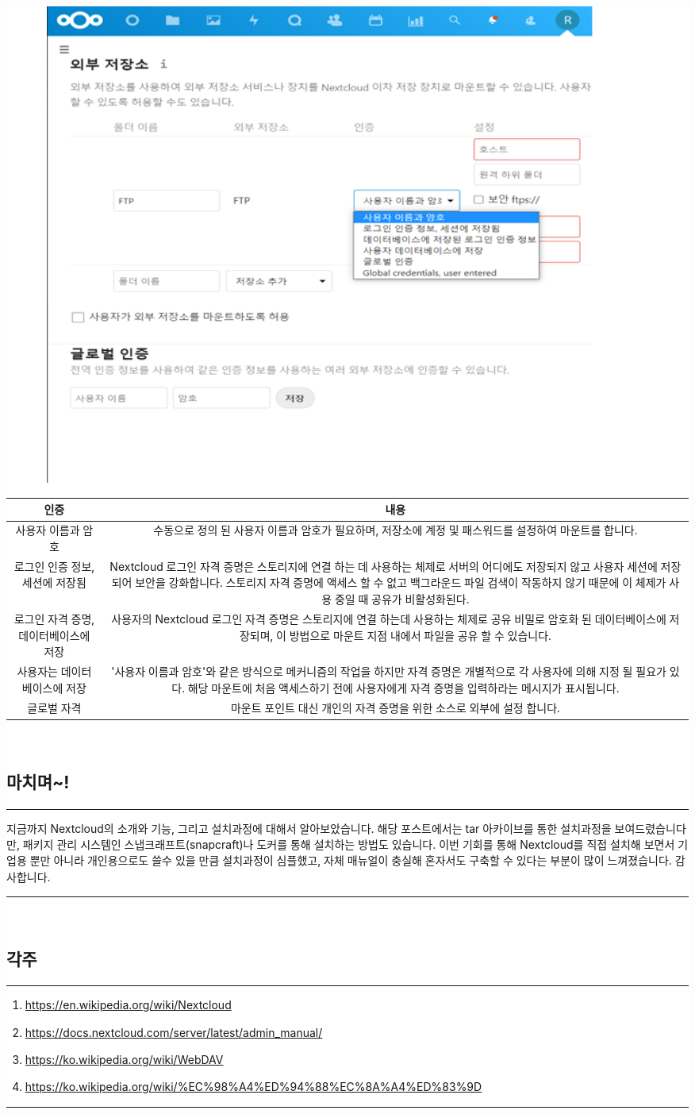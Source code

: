 <p align="left"><img src="/assets/ex1.png" width="850px" height="600px">

|인증|내용|
|:----------:|:-----------:|
|사용자 이름과 암호 |수동으로 정의 된 사용자 이름과 암호가 필요하며, 저장소에 계정 및 패스워드를 설정하여 마운트를 합니다.|
|로그인 인증 정보, 세션에 저장됨 |Nextcloud 로그인 자격 증명은 스토리지에 연결 하는 데 사용하는 체제로 서버의 어디에도 저장되지 않고 사용자 세션에 저장되어 보안을 강화합니다. 스토리지 자격 증명에 액세스 할 수 없고 백그라운드 파일 검색이 작동하지 않기 때문에 이 체제가 사용 중일 때 공유가 비활성화된다.|
|로그인 자격 증명, 데이터베이스에 저장|사용자의 Nextcloud 로그인 자격 증명은 스토리지에 연결 하는데 사용하는 체제로 공유 비밀로 암호화 된 데이터베이스에 저장되며, 이 방법으로 마운트 지점 내에서 파일을 공유 할 수 있습니다.|
|사용자는 데이터베이스에 저장|'사용자 이름과 암호'와 같은 방식으로 메커니즘의 작업을 하지만 자격 증명은 개별적으로 각 사용자에 의해 지정 될 필요가 있다. 해당 마운트에 처음 액세스하기 전에 사용자에게 자격 증명을 입력하라는 메시지가 표시됩니다.|
|글로벌 자격 |마운트 포인트 대신 개인의 자격 증명을 위한 소스로 외부에 설정 합니다.|
<br />

마치며~!
----

* * *
지금까지 Nextcloud의 소개와 기능, 그리고 설치과정에 대해서 알아보았습니다. 해당 포스트에서는 tar 아카이브를 통한 설치과정을 보여드렸습니다만, 패키지 관리 시스템인 스냅크래프트(snapcraft)나 도커를 통해 설치하는 방법도 있습니다. 이번 기회를 통해 Nextcloud를 직접 설치해 보면서 기업용 뿐만 아니라 개인용으로도 쓸수 있을 만큼 설치과정이 심플했고, 자체 매뉴얼이 충실해 혼자서도 구축할 수 있다는 부분이 많이 느껴졌습니다. 감사합니다.
* * *
<br />

각주
----

* * *
1. https://en.wikipedia.org/wiki/Nextcloud

2. https://docs.nextcloud.com/server/latest/admin_manual/

3. https://ko.wikipedia.org/wiki/WebDAV

4. https://ko.wikipedia.org/wiki/%EC%98%A4%ED%94%88%EC%8A%A4%ED%83%9D
* * *
